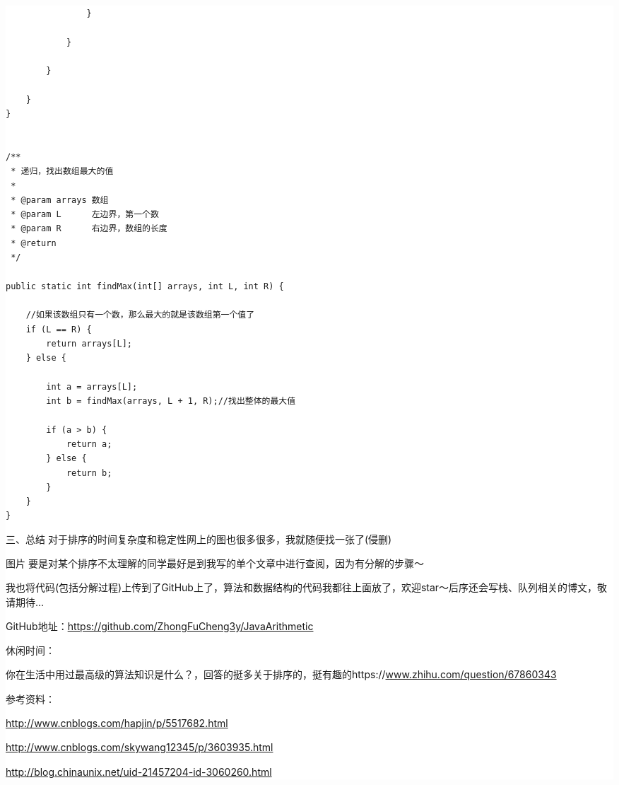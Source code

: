                     }

                }

            }

        }
    }


    /**
     * 递归，找出数组最大的值
     *
     * @param arrays 数组
     * @param L      左边界，第一个数
     * @param R      右边界，数组的长度
     * @return
     */

    public static int findMax(int[] arrays, int L, int R) {

        //如果该数组只有一个数，那么最大的就是该数组第一个值了
        if (L == R) {
            return arrays[L];
        } else {

            int a = arrays[L];
            int b = findMax(arrays, L + 1, R);//找出整体的最大值

            if (a > b) {
                return a;
            } else {
                return b;
            }
        }
    }
三、总结
对于排序的时间复杂度和稳定性网上的图也很多很多，我就随便找一张了(侵删)

图片
要是对某个排序不太理解的同学最好是到我写的单个文章中进行查阅，因为有分解的步骤～

我也将代码(包括分解过程)上传到了GitHub上了，算法和数据结构的代码我都往上面放了，欢迎star～后序还会写栈、队列相关的博文，敬请期待…

GitHub地址：https://github.com/ZhongFuCheng3y/JavaArithmetic

休闲时间：

你在生活中用过最高级的算法知识是什么？，回答的挺多关于排序的，挺有趣的https://www.zhihu.com/question/67860343

参考资料：

http://www.cnblogs.com/hapjin/p/5517682.html

http://www.cnblogs.com/skywang12345/p/3603935.html

http://blog.chinaunix.net/uid-21457204-id-3060260.html